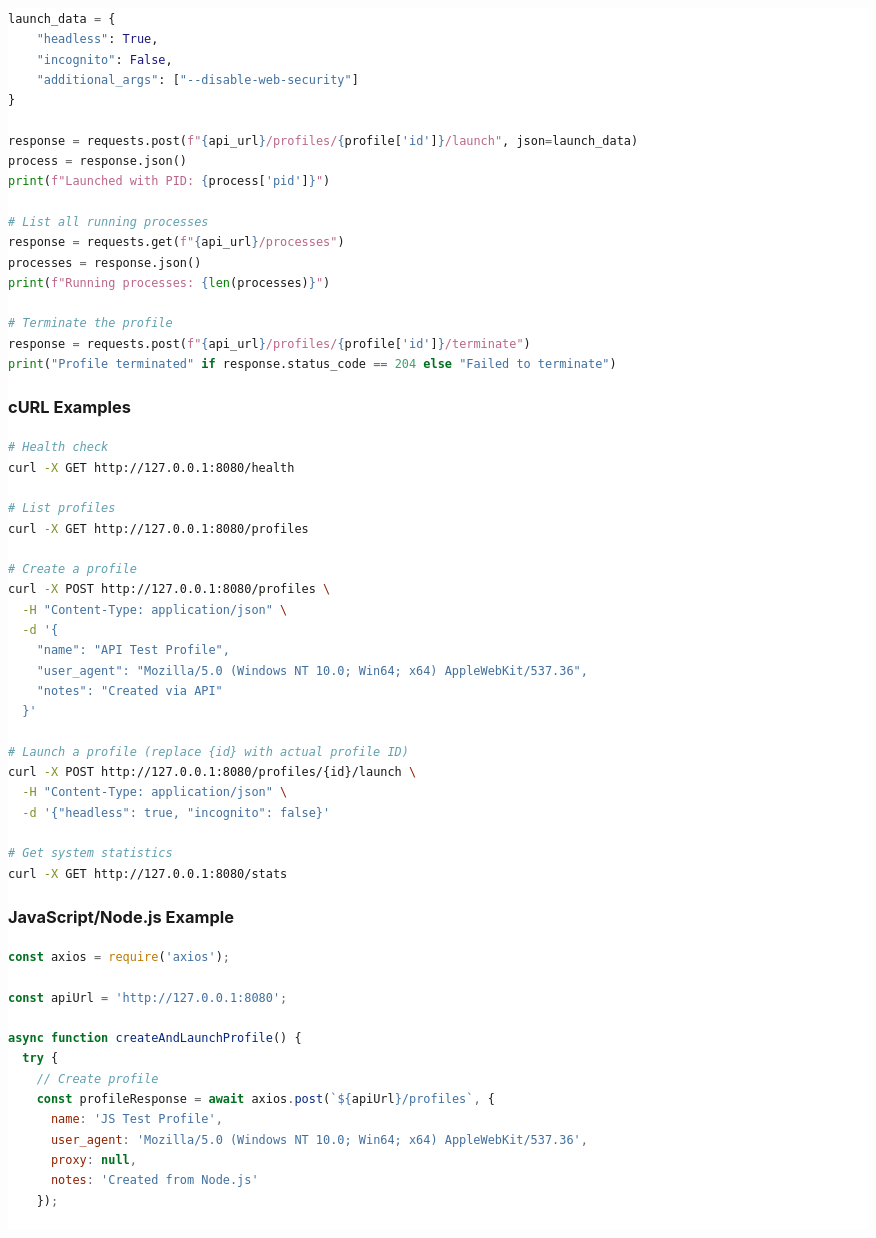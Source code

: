 ```python
launch_data = {
    "headless": True,
    "incognito": False,
    "additional_args": ["--disable-web-security"]
}

response = requests.post(f"{api_url}/profiles/{profile['id']}/launch", json=launch_data)
process = response.json()
print(f"Launched with PID: {process['pid']}")

# List all running processes
response = requests.get(f"{api_url}/processes")
processes = response.json()
print(f"Running processes: {len(processes)}")

# Terminate the profile
response = requests.post(f"{api_url}/profiles/{profile['id']}/terminate")
print("Profile terminated" if response.status_code == 204 else "Failed to terminate")
```

### cURL Examples

```bash
# Health check
curl -X GET http://127.0.0.1:8080/health

# List profiles
curl -X GET http://127.0.0.1:8080/profiles

# Create a profile
curl -X POST http://127.0.0.1:8080/profiles \
  -H "Content-Type: application/json" \
  -d '{
    "name": "API Test Profile",
    "user_agent": "Mozilla/5.0 (Windows NT 10.0; Win64; x64) AppleWebKit/537.36",
    "notes": "Created via API"
  }'

# Launch a profile (replace {id} with actual profile ID)
curl -X POST http://127.0.0.1:8080/profiles/{id}/launch \
  -H "Content-Type: application/json" \
  -d '{"headless": true, "incognito": false}'

# Get system statistics
curl -X GET http://127.0.0.1:8080/stats
```

### JavaScript/Node.js Example

```javascript
const axios = require('axios');

const apiUrl = 'http://127.0.0.1:8080';

async function createAndLaunchProfile() {
  try {
    // Create profile
    const profileResponse = await axios.post(`${apiUrl}/profiles`, {
      name: 'JS Test Profile',
      user_agent: 'Mozilla/5.0 (Windows NT 10.0; Win64; x64) AppleWebKit/537.36',
      proxy: null,
      notes: 'Created from Node.js'
    });
    
```